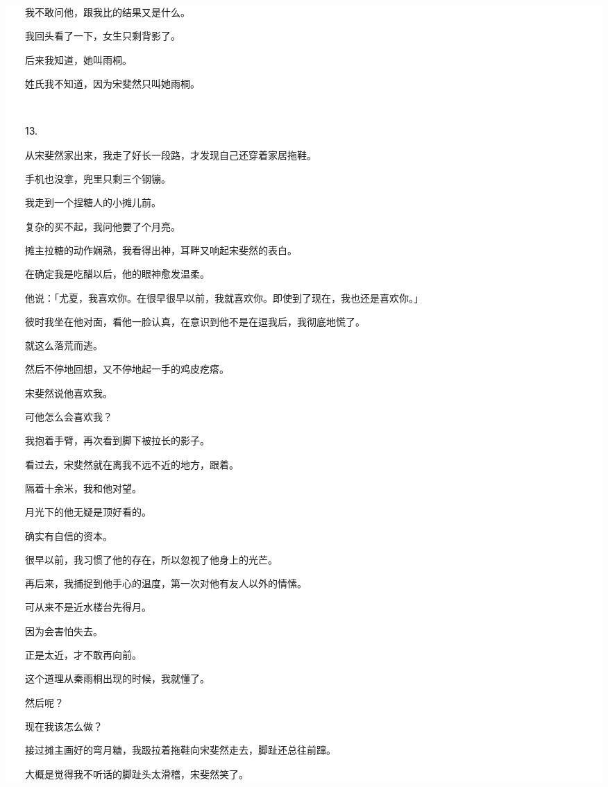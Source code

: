 &emsp;&emsp;我不敢问他，跟我比的结果又是什么。  
  
&emsp;&emsp;我回头看了一下，女生只剩背影了。  
  
&emsp;&emsp;后来我知道，她叫雨桐。  
  
&emsp;&emsp;姓氏我不知道，因为宋斐然只叫她雨桐。  
  
&emsp;&emsp;   
  
&emsp;&emsp;13.  
  
&emsp;&emsp;从宋斐然家出来，我走了好长一段路，才发现自己还穿着家居拖鞋。  
  
&emsp;&emsp;手机也没拿，兜里只剩三个钢镚。  
  
&emsp;&emsp;我走到一个捏糖人的小摊儿前。  
  
&emsp;&emsp;复杂的买不起，我问他要了个月亮。  
  
&emsp;&emsp;摊主拉糖的动作娴熟，我看得出神，耳畔又响起宋斐然的表白。  
  
&emsp;&emsp;在确定我是吃醋以后，他的眼神愈发温柔。  
  
&emsp;&emsp;他说：「尤夏，我喜欢你。在很早很早以前，我就喜欢你。即使到了现在，我也还是喜欢你。」  
  
&emsp;&emsp;彼时我坐在他对面，看他一脸认真，在意识到他不是在逗我后，我彻底地慌了。  
  
&emsp;&emsp;就这么落荒而逃。  
  
&emsp;&emsp;然后不停地回想，又不停地起一手的鸡皮疙瘩。  
  
&emsp;&emsp;宋斐然说他喜欢我。  
  
&emsp;&emsp;可他怎么会喜欢我？  
  
&emsp;&emsp;我抱着手臂，再次看到脚下被拉长的影子。  
  
&emsp;&emsp;看过去，宋斐然就在离我不远不近的地方，跟着。  
  
&emsp;&emsp;隔着十余米，我和他对望。  
  
&emsp;&emsp;月光下的他无疑是顶好看的。  
  
&emsp;&emsp;确实有自信的资本。  
  
&emsp;&emsp;很早以前，我习惯了他的存在，所以忽视了他身上的光芒。  
  
&emsp;&emsp;再后来，我捕捉到他手心的温度，第一次对他有友人以外的情愫。  
  
&emsp;&emsp;可从来不是近水楼台先得月。  
  
&emsp;&emsp;因为会害怕失去。  
  
&emsp;&emsp;正是太近，才不敢再向前。  
  
&emsp;&emsp;这个道理从秦雨桐出现的时候，我就懂了。  
  
&emsp;&emsp;然后呢？  
  
&emsp;&emsp;现在我该怎么做？  
  
&emsp;&emsp;接过摊主画好的弯月糖，我趿拉着拖鞋向宋斐然走去，脚趾还总往前蹿。  
  
&emsp;&emsp;大概是觉得我不听话的脚趾头太滑稽，宋斐然笑了。  
  